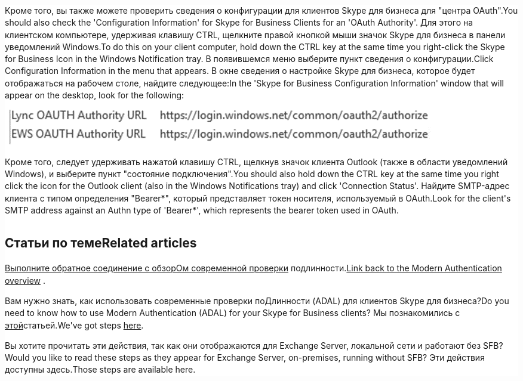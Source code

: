 <span data-ttu-id="79aa4-195">Кроме того, вы также можете проверить сведения о конфигурации для клиентов Skype для бизнеса для "центра OAuth".</span><span class="sxs-lookup"><span data-stu-id="79aa4-195">You should also check the 'Configuration Information' for Skype for Business Clients for an 'OAuth Authority'.</span></span> <span data-ttu-id="79aa4-196">Для этого на клиентском компьютере, удерживая клавишу CTRL, щелкните правой кнопкой мыши значок Skype для бизнеса в панели уведомлений Windows.</span><span class="sxs-lookup"><span data-stu-id="79aa4-196">To do this on your client computer, hold down the CTRL key at the same time you right-click the Skype for Business Icon in the Windows Notification tray.</span></span> <span data-ttu-id="79aa4-197">В появившемся меню выберите пункт сведения о конфигурации.</span><span class="sxs-lookup"><span data-stu-id="79aa4-197">Click Configuration Information in the menu that appears.</span></span> <span data-ttu-id="79aa4-198">В окне сведения о настройке Skype для бизнеса, которое будет отображаться на рабочем столе, найдите следующее:</span><span class="sxs-lookup"><span data-stu-id="79aa4-198">In the 'Skype for Business Configuration Information' window that will appear on the desktop, look for the following:</span></span>
  
![Сведения о конфигурации клиента Skype для бизнеса с современной проверкой поДлинности показывает URL-адрес центра OAUTH и https://login.windows.net/common/oauth2/authorizeцентра OAuth EWS.](media/4e54edf5-c8f8-4e7f-b032-5d413b0232de.png)
  
<span data-ttu-id="79aa4-200">Кроме того, следует удерживать нажатой клавишу CTRL, щелкнув значок клиента Outlook (также в области уведомлений Windows), и выберите пункт "состояние подключения".</span><span class="sxs-lookup"><span data-stu-id="79aa4-200">You should also hold down the CTRL key at the same time you right click the icon for the Outlook client (also in the Windows Notifications tray) and click 'Connection Status'.</span></span> <span data-ttu-id="79aa4-201">Найдите SMTP-адрес клиента с типом определения "Bearer\*", который представляет токен носителя, используемый в OAuth.</span><span class="sxs-lookup"><span data-stu-id="79aa4-201">Look for the client's SMTP address against an Authn type of 'Bearer\*', which represents the bearer token used in OAuth.</span></span>
  
## <a name="related-articles"></a><span data-ttu-id="79aa4-202">Статьи по теме</span><span class="sxs-lookup"><span data-stu-id="79aa4-202">Related articles</span></span>

<span data-ttu-id="79aa4-203">[Выполните обратное соединение с обзорОм современной проверки](hybrid-modern-auth-overview.md) подлинности.</span><span class="sxs-lookup"><span data-stu-id="79aa4-203">[Link back to the Modern Authentication overview](hybrid-modern-auth-overview.md) .</span></span> 
  
<span data-ttu-id="79aa4-204">Вам нужно знать, как использовать современные проверки поДлинности (ADAL) для клиентов Skype для бизнеса?</span><span class="sxs-lookup"><span data-stu-id="79aa4-204">Do you need to know how to use Modern Authentication (ADAL) for your Skype for Business clients?</span></span> <span data-ttu-id="79aa4-205">Мы познакомились с [этой](https://technet.microsoft.com/en-us/library/mt710548.aspx)статьей.</span><span class="sxs-lookup"><span data-stu-id="79aa4-205">We've got steps [here](https://technet.microsoft.com/en-us/library/mt710548.aspx).</span></span>
  
<span data-ttu-id="79aa4-206">Вы хотите прочитать эти действия, так как они отображаются для Exchange Server, локальной сети и работают без SFB?</span><span class="sxs-lookup"><span data-stu-id="79aa4-206">Would you like to read these steps as they appear for Exchange Server, on-premises, running without SFB?</span></span> <span data-ttu-id="79aa4-207">Эти действия доступны здесь.</span><span class="sxs-lookup"><span data-stu-id="79aa4-207">Those steps are available here.</span></span>
  

